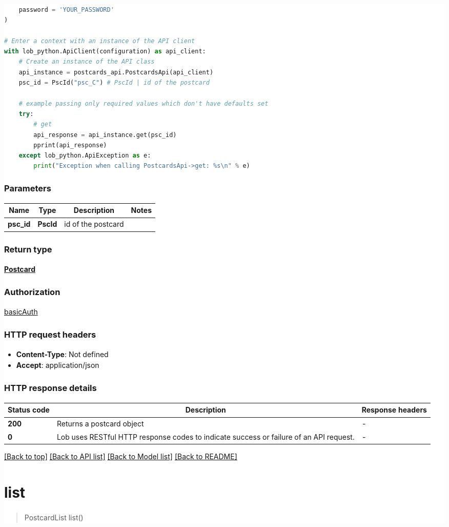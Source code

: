 ```python
    password = 'YOUR_PASSWORD'
)

# Enter a context with an instance of the API client
with lob_python.ApiClient(configuration) as api_client:
    # Create an instance of the API class
    api_instance = postcards_api.PostcardsApi(api_client)
    psc_id = PscId("psc_C") # PscId | id of the postcard

    # example passing only required values which don't have defaults set
    try:
        # get
        api_response = api_instance.get(psc_id)
        pprint(api_response)
    except lob_python.ApiException as e:
        print("Exception when calling PostcardsApi->get: %s\n" % e)
```


### Parameters

Name | Type | Description  | Notes
------------- | ------------- | ------------- | -------------
 **psc_id** | **PscId**| id of the postcard |

### Return type

[**Postcard**](Postcard.md)

### Authorization

[basicAuth](../README.md#basicAuth)

### HTTP request headers

 - **Content-Type**: Not defined
 - **Accept**: application/json


### HTTP response details

| Status code | Description | Response headers |
|-------------|-------------|------------------|
**200** | Returns a postcard object |  -  |
**0** | Lob uses RESTful HTTP response codes to indicate success or failure of an API request. |  -  |

[[Back to top]](#) [[Back to API list]](../README.md#documentation-for-api-endpoints) [[Back to Model list]](../README.md#documentation-for-models) [[Back to README]](../README.md)

# **list**
> PostcardList list()
